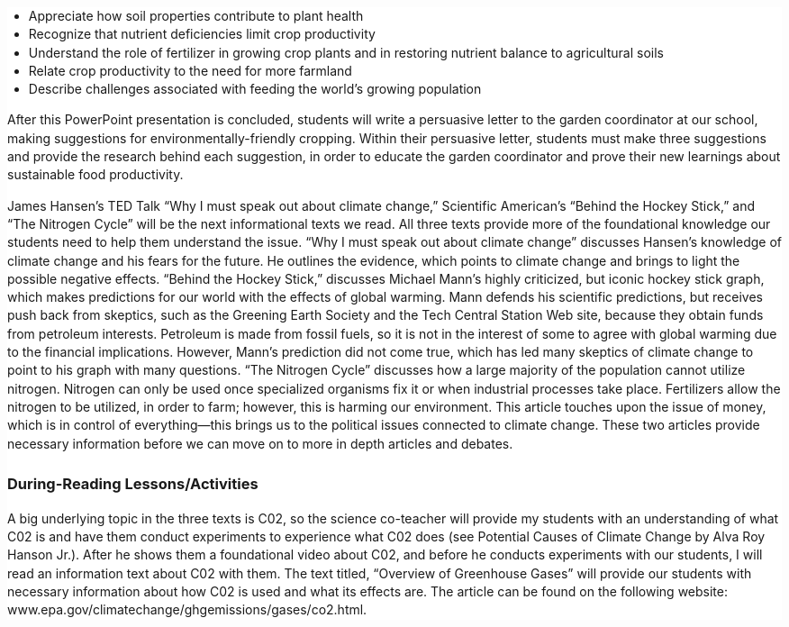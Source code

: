  <ul>
  <li>
   Appreciate how soil properties contribute to plant health
  </li>
  <li>
   Recognize that nutrient deficiencies limit crop productivity
  </li>
  <li>
   Understand the role of fertilizer in growing crop plants and in restoring nutrient balance to agricultural soils
  </li>
  <li>
   Relate crop productivity to the need for more farmland
  </li>
  <li>
   Describe challenges associated with feeding the world’s growing population
  </li>
 </ul>
 <p>
  After this PowerPoint presentation is concluded, students will write a persuasive letter to the garden coordinator at our school, making suggestions for environmentally-friendly cropping. Within their persuasive letter, students must make three suggestions and provide the research behind each suggestion, in order to educate the garden coordinator and prove their new learnings about sustainable food productivity.
 </p>
 <p>
  James Hansen’s TED Talk “Why I must speak out about climate change,” Scientific American’s “Behind the Hockey Stick,” and “The Nitrogen Cycle” will be the next informational texts we read. All three texts provide more of the foundational knowledge our students need to help them understand the issue. “Why I must speak out about climate change” discusses Hansen’s knowledge of climate change and his fears for the future. He outlines the evidence, which points to climate change and brings to light the possible negative effects. “Behind the Hockey Stick,” discusses Michael Mann’s highly criticized, but iconic hockey stick graph, which makes predictions for our world with the effects of global warming. Mann defends his scientific predictions, but receives push back from skeptics, such as the Greening Earth Society and the Tech Central Station Web site, because they obtain funds from petroleum interests. Petroleum is made from fossil fuels, so it is not in the interest of some to agree with global warming due to the financial implications. However, Mann’s prediction did not come true, which has led many skeptics of climate change to point to his graph with many questions. “The Nitrogen Cycle” discusses how a large majority of the population cannot utilize nitrogen. Nitrogen can only be used once specialized organisms fix it or when industrial processes take place. Fertilizers allow the nitrogen to be utilized, in order to farm; however, this is harming our environment. This article touches upon the issue of money, which is in control of everything—this brings us to the political issues connected to climate change. These two articles provide necessary information before we can move on to more in depth articles and debates.
 </p>
 <h3>
  During-Reading Lessons/Activities
 </h3>
 <p>
  A big underlying topic in the three texts is C02, so the science co-teacher will provide my students with an understanding of what C02 is and have them conduct experiments to experience what C02 does (see Potential Causes of Climate Change by Alva Roy Hanson Jr.). After he shows them a foundational video about C02, and before he conducts experiments with our students, I will read an information text about C02 with them. The text titled, “Overview of Greenhouse Gases” will provide our students with necessary information about how C02 is used and what its effects are. The article can be found on the following website: www.epa.gov/climatechange/ghgemissions/gases/co2.html.
 </p>
 <p>